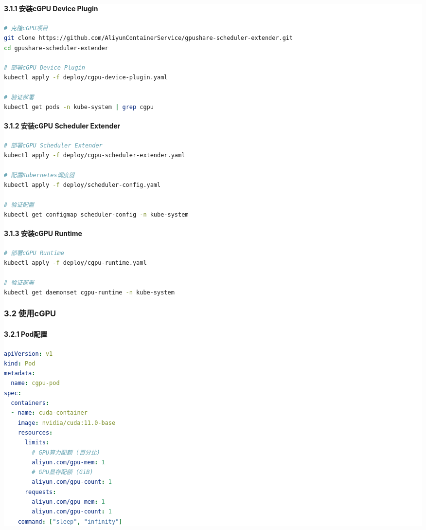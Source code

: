 #### 3.1.1 安装cGPU Device Plugin

```bash
# 克隆cGPU项目
git clone https://github.com/AliyunContainerService/gpushare-scheduler-extender.git
cd gpushare-scheduler-extender

# 部署cGPU Device Plugin
kubectl apply -f deploy/cgpu-device-plugin.yaml

# 验证部署
kubectl get pods -n kube-system | grep cgpu
```

#### 3.1.2 安装cGPU Scheduler Extender

```bash
# 部署cGPU Scheduler Extender
kubectl apply -f deploy/cgpu-scheduler-extender.yaml

# 配置Kubernetes调度器
kubectl apply -f deploy/scheduler-config.yaml

# 验证配置
kubectl get configmap scheduler-config -n kube-system
```

#### 3.1.3 安装cGPU Runtime

```bash
# 部署cGPU Runtime
kubectl apply -f deploy/cgpu-runtime.yaml

# 验证部署
kubectl get daemonset cgpu-runtime -n kube-system
```

### 3.2 使用cGPU

#### 3.2.1 Pod配置

```yaml
apiVersion: v1
kind: Pod
metadata:
  name: cgpu-pod
spec:
  containers:
  - name: cuda-container
    image: nvidia/cuda:11.0-base
    resources:
      limits:
        # GPU算力配额 (百分比)
        aliyun.com/gpu-mem: 1
        # GPU显存配额 (GiB)
        aliyun.com/gpu-count: 1
      requests:
        aliyun.com/gpu-mem: 1
        aliyun.com/gpu-count: 1
    command: ["sleep", "infinity"]
```
